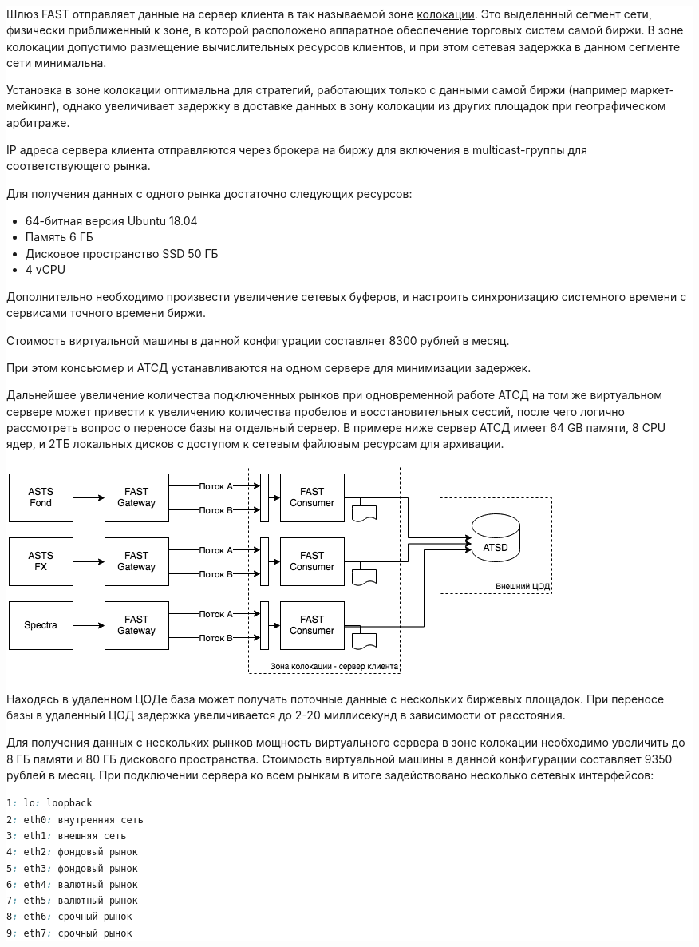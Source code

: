 Шлюз FAST отправляет данные на сервер клиента в так называемой зоне [колокации](https://www.moex.com/s154#cs-tab3). Это выделенный сегмент сети, физически приближенный к зоне, в которой расположено аппаратное обеспечение торговых систем самой биржи. В зоне колокации допустимо размещение вычислительных ресурсов клиентов, и при этом сетевая задержка в данном сегменте сети минимальна.

Установка в зоне колокации оптимальна для стратегий, работающих только с данными самой биржи (например маркет-мейкинг), однако увеличивает задержку в доставке данных в зону колокации из других площадок при географическом арбитраже.

IP адреса сервера клиента отправляются через брокера на биржу для включения в multicast-группы для соответствующего рынка.

Для получения данных с одного рынка достаточно следующих ресурсов:

- 64-битная версия Ubuntu 18.04
- Память 6 ГБ
- Дисковое пространство SSD 50 ГБ
- 4 vCPU

Дополнительно необходимо произвести увеличение сетевых буферов, и настроить синхронизацию системного времени с сервисами точного времени биржи.

Стоимость виртуальной машины в данной конфигурации составляет 8300 рублей в месяц.

При этом консьюмер и АТСД устанавливаются на одном сервере для минимизации задержек.

Дальнейшее увеличение количества подключенных рынков при одновременной работе АТСД на том же виртуальном сервере может привести к увеличению количества пробелов и восстановительных сессий, после чего логично рассмотреть вопрос о переносе базы на отдельный сервер. В примере ниже сервер АТСД имеет 64 GB памяти, 8 CPU ядер, и 2ТБ локальных дисков с доступом к сетевым файловым ресурсам для архивации.

![](./images/fast-model-4.png)

Находясь в удаленном ЦОДе база может получать поточные данные с нескольких биржевых площадок. При переносе базы в удаленный ЦОД задержка увеличивается до 2-20 миллисекунд в зависимости от расстояния.

Для получения данных с нескольких рынков мощность виртуального сервера в зоне колокации необходимо увеличить до 8 ГБ памяти и 80 ГБ дискового пространства. Стоимость виртуальной машины в данной конфигурации составляет 9350 рублей в месяц. При подключении сервера ко всем рынкам в итоге задействовано несколько сетевых интерфейсов:

```css
1: lo: loopback
2: eth0: внутренняя сеть
3: eth1: внешняя сеть
4: eth2: фондовый рынок
5: eth3: фондовый рынок
6: eth4: валютный рынок
7: eth5: валютный рынок
8: eth6: срочный рынок
9: eth7: срочный рынок
```
